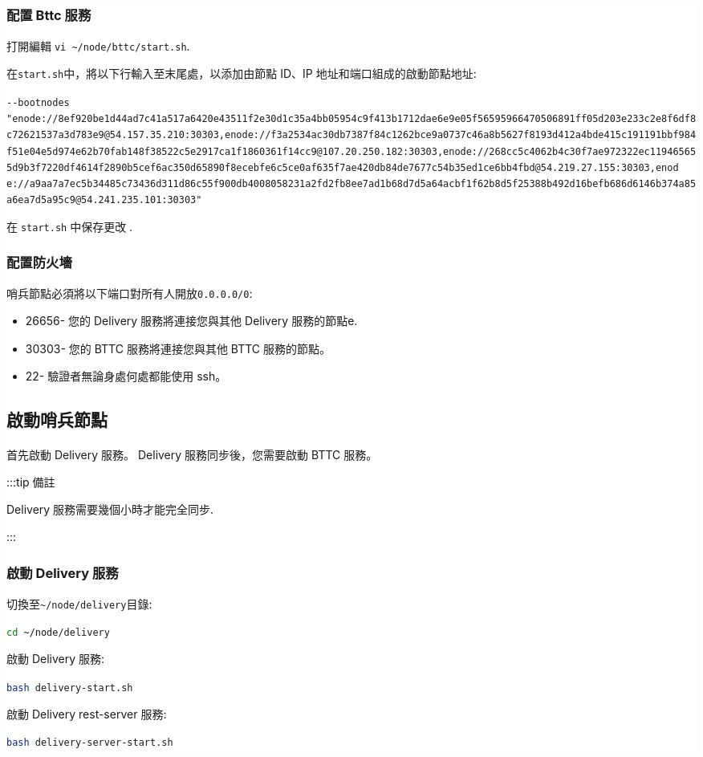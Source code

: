 
### 配置 Bttc 服務

打開編輯 `vi ~/node/bttc/start.sh`.

在`start.sh`中，將以下行輸入至末尾處，以添加由節點 ID、IP 地址和端口組成的啟動節點地址:

```config
--bootnodes 
"enode://8ef920be1d44ad7c41a517a6420e43511f2e30d1c35a4bb05954c9f413b1712dae6e9e05f56595966470506891ff05d203e233c2e8f6df8c72621537a3d783e9@54.157.35.210:30303,enode://f3a2534ac30db7387f84c1262bce9a0737c46a8b5627f8193d412a4bde415c191191bbf984f51e04e5d974e62b70fab148f38522c5e2917ca1f1860361f14cc9@107.20.250.182:30303,enode://268cc5c4062b4c30f7ae972322ec119465655d9b3f7220df4614f2890b5cef6ac350d65890f8ecebfe6c5ce0af635f7ae420db84de7677c54b35ed1ce6bb4fbd@54.219.27.155:30303,enode://a9aa7a7ec5b34485c73436d311d86c55f900db4008058231a2fd2fb8ee7ad1b68d7d5a64acbf1f62b8d5f25388b492d16befb686d6146b374a85a6ea7d5a95c9@54.241.235.101:30303"
```

在 `start.sh` 中保存更改 .

### 配置防火墻

哨兵節點必須將以下端口對所有人開放`0.0.0.0/0`:

* 26656- 您的 Delivery 服務將連接您與其他 Delivery 服務的節點e.

* 30303- 您的 BTTC 服務將連接您與其他 BTTC 服務的節點。

* 22- 驗證者無論身處何處都能使用 ssh。

## 啟動哨兵節點

首先啟動 Delivery 服務。 Delivery 服務同步後，您需要啟動 BTTC 服務。

:::tip 備註

Delivery 服務需要幾個小時才能完全同步.

:::

### 啟動 Delivery 服務

切換至`~/node/delivery`目錄:

```sh
cd ~/node/delivery
```

啟動 Delivery 服務:

```sh
bash delivery-start.sh
```

啟動 Delivery rest-server 服務:

```sh
bash delivery-server-start.sh 
```
